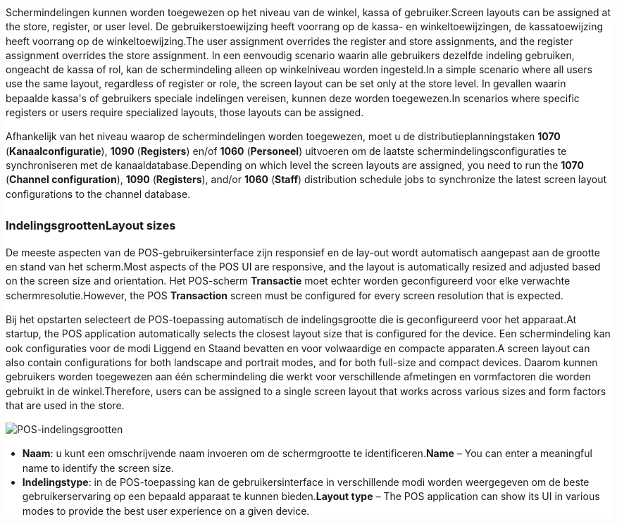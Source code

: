 <span data-ttu-id="2c746-153">Schermindelingen kunnen worden toegewezen op het niveau van de winkel, kassa of gebruiker.</span><span class="sxs-lookup"><span data-stu-id="2c746-153">Screen layouts can be assigned at the store, register, or user level.</span></span> <span data-ttu-id="2c746-154">De gebruikerstoewijzing heeft voorrang op de kassa- en winkeltoewijzingen, de kassatoewijzing heeft voorrang op de winkeltoewijzing.</span><span class="sxs-lookup"><span data-stu-id="2c746-154">The user assignment overrides the register and store assignments, and the register assignment overrides the store assignment.</span></span> <span data-ttu-id="2c746-155">In een eenvoudig scenario waarin alle gebruikers dezelfde indeling gebruiken, ongeacht de kassa of rol, kan de schermindeling alleen op winkelniveau worden ingesteld.</span><span class="sxs-lookup"><span data-stu-id="2c746-155">In a simple scenario where all users use the same layout, regardless of register or role, the screen layout can be set only at the store level.</span></span> <span data-ttu-id="2c746-156">In gevallen waarin bepaalde kassa's of gebruikers speciale indelingen vereisen, kunnen deze worden toegewezen.</span><span class="sxs-lookup"><span data-stu-id="2c746-156">In scenarios where specific registers or users require specialized layouts, those layouts can be assigned.</span></span>

<span data-ttu-id="2c746-157">Afhankelijk van het niveau waarop de schermindelingen worden toegewezen, moet u de distributieplanningstaken **1070** (**Kanaalconfiguratie**), **1090** (**Registers**) en/of **1060** (**Personeel**) uitvoeren om de laatste schermindelingsconfiguraties te synchroniseren met de kanaaldatabase.</span><span class="sxs-lookup"><span data-stu-id="2c746-157">Depending on which level the screen layouts are assigned, you need to run the **1070** (**Channel configuration**), **1090** (**Registers**), and/or **1060** (**Staff**) distribution schedule jobs to synchronize the latest screen layout configurations to the channel database.</span></span>

### <a name="layout-sizes"></a><span data-ttu-id="2c746-158">Indelingsgrootten</span><span class="sxs-lookup"><span data-stu-id="2c746-158">Layout sizes</span></span>

<span data-ttu-id="2c746-159">De meeste aspecten van de POS-gebruikersinterface zijn responsief en de lay-out wordt automatisch aangepast aan de grootte en stand van het scherm.</span><span class="sxs-lookup"><span data-stu-id="2c746-159">Most aspects of the POS UI are responsive, and the layout is automatically resized and adjusted based on the screen size and orientation.</span></span> <span data-ttu-id="2c746-160">Het POS-scherm **Transactie** moet echter worden geconfigureerd voor elke verwachte schermresolutie.</span><span class="sxs-lookup"><span data-stu-id="2c746-160">However, the POS **Transaction** screen must be configured for every screen resolution that is expected.</span></span>

<span data-ttu-id="2c746-161">Bij het opstarten selecteert de POS-toepassing automatisch de indelingsgrootte die is geconfigureerd voor het apparaat.</span><span class="sxs-lookup"><span data-stu-id="2c746-161">At startup, the POS application automatically selects the closest layout size that is configured for the device.</span></span> <span data-ttu-id="2c746-162">Een schermindeling kan ook configuraties voor de modi Liggend en Staand bevatten en voor volwaardige en compacte apparaten.</span><span class="sxs-lookup"><span data-stu-id="2c746-162">A screen layout can also contain configurations for both landscape and portrait modes, and for both full-size and compact devices.</span></span> <span data-ttu-id="2c746-163">Daarom kunnen gebruikers worden toegewezen aan één schermindeling die werkt voor verschillende afmetingen en vormfactoren die worden gebruikt in de winkel.</span><span class="sxs-lookup"><span data-stu-id="2c746-163">Therefore, users can be assigned to a single screen layout that works across various sizes and form factors that are used in the store.</span></span>

![POS-indelingsgrootten](../commerce/media/POS-Screen-Layout-Sizes.png)

- <span data-ttu-id="2c746-165">**Naam**: u kunt een omschrijvende naam invoeren om de schermgrootte te identificeren.</span><span class="sxs-lookup"><span data-stu-id="2c746-165">**Name** – You can enter a meaningful name to identify the screen size.</span></span>
- <span data-ttu-id="2c746-166">**Indelingstype**: in de POS-toepassing kan de gebruikersinterface in verschillende modi worden weergegeven om de beste gebruikerservaring op een bepaald apparaat te kunnen bieden.</span><span class="sxs-lookup"><span data-stu-id="2c746-166">**Layout type** – The POS application can show its UI in various modes to provide the best user experience on a given device.</span></span>
